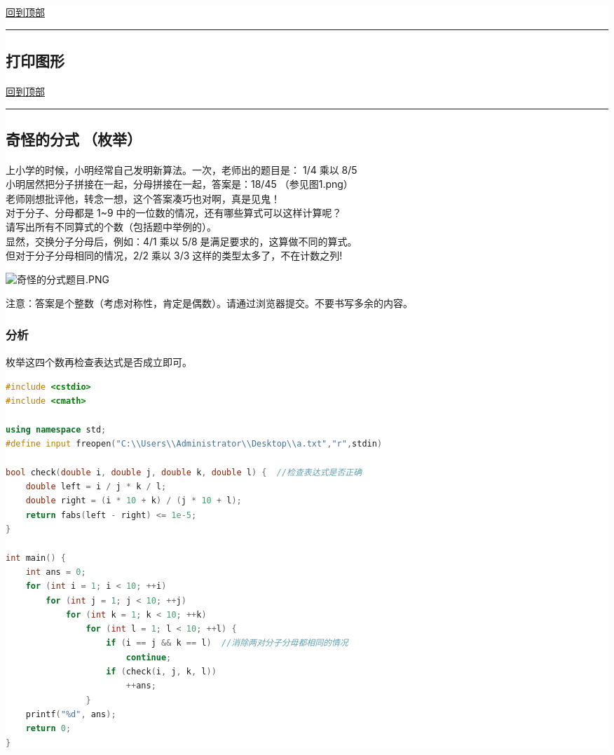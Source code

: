 [回到顶部](#目录)

--------------
## <a name="打印图形">打印图形</a>

[回到顶部](#目录)

--------------
## <a name="奇怪的分式">奇怪的分式 （枚举）</a>

上小学的时候，小明经常自己发明新算法。一次，老师出的题目是：
1/4 乘以 8/5   
小明居然把分子拼接在一起，分母拼接在一起，答案是：18/45 （参见图1.png）  
老师刚想批评他，转念一想，这个答案凑巧也对啊，真是见鬼！  
对于分子、分母都是 1~9 中的一位数的情况，还有哪些算式可以这样计算呢？  
请写出所有不同算式的个数（包括题中举例的）。  
显然，交换分子分母后，例如：4/1 乘以 5/8 是满足要求的，这算做不同的算式。  
但对于分子分母相同的情况，2/2 乘以 3/3 这样的类型太多了，不在计数之列!  

![奇怪的分式题目.PNG](https://i.loli.net/2021/04/14/AOnPSJ9wy2ms6Mu.png)

注意：答案是个整数（考虑对称性，肯定是偶数）。请通过浏览器提交。不要书写多余的内容。

### 分析
枚举这四个数再检查表达式是否成立即可。

```c++
#include <cstdio>
#include <cmath>

using namespace std;
#define input freopen("C:\\Users\\Administrator\\Desktop\\a.txt","r",stdin)

bool check(double i, double j, double k, double l) {  //检查表达式是否正确
    double left = i / j * k / l;
    double right = (i * 10 + k) / (j * 10 + l);
    return fabs(left - right) <= 1e-5;
}

int main() {
    int ans = 0;
    for (int i = 1; i < 10; ++i)
        for (int j = 1; j < 10; ++j)
            for (int k = 1; k < 10; ++k)
                for (int l = 1; l < 10; ++l) {
                    if (i == j && k == l)  //消除两对分子分母都相同的情况
                        continue;
                    if (check(i, j, k, l))
                        ++ans;
                }
    printf("%d", ans);
    return 0;
}

```
